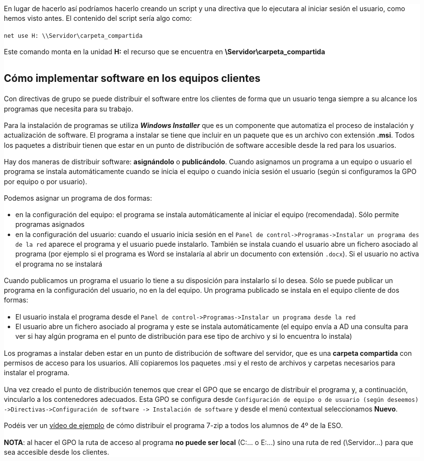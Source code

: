 En lugar de hacerlo así podríamos hacerlo creando un script y una directiva que lo ejecutara al iniciar sesión el usuario, como hemos visto antes. El contenido del script sería algo como:
```cmd
net use H: \\Servidor\carpeta_compartida
```

Este comando monta en la unidad **H:** el recurso que se encuentra en **\\Servidor\carpeta_compartida**

## Cómo implementar software en los equipos clientes
Con directivas de grupo se puede distribuir el software entre los clientes de forma que un usuario tenga siempre a su alcance los programas que necesita para su trabajo.

Para la instalación de programas se utiliza _**Windows Installer**_ que es un componente que automatiza el proceso de instalación y actualización de software. El programa a instalar se tiene que incluir en un paquete que es un archivo con extensión **.msi**. Todos los paquetes a distribuir tienen que estar en un punto de distribución de software accesible desde la red para los usuarios.

Hay dos maneras de distribuir software: **asignándolo** o **publicándolo**. Cuando asignamos un programa a un equipo o usuario el programa se instala automáticamente cuando se inicia el equipo o cuando inicia sesión el usuario (según si configuramos la GPO por equipo o por usuario).

Podemos asignar un programa de dos formas:
- en la configuración del equipo: el programa se instala automáticamente al iniciar el equipo (recomendada). Sólo permite programas asignados
- en la configuración del usuario: cuando el usuario inicia sesión en el `Panel de control->Programas->Instalar un programa desde la red` aparece el programa y el usuario puede instalarlo. También se instala cuando el usuario abre un fichero asociado al programa (por ejemplo si el programa es Word se instalaría al abrir un documento con extensión `.docx`). Si el usuario no activa el programa no se instalará

Cuando publicamos un programa el usuario lo tiene a su disposición para instalarlo sí lo desea. Sólo se puede publicar un programa en la configuración del usuario, no en la del equipo. Un programa publicado se instala en el equipo cliente de dos formas:
- El usuario instala el programa desde el `Panel de control->Programas->Instalar un programa desde la red`
- El usuario abre un fichero asociado al programa y este se instala automáticamente (el equipo envía a AD una consulta para ver si hay algún programa en el punto de distribución para ese tipo de archivo y si lo encuentra lo instala)

Los programas a instalar deben estar en un punto de distribución de software del servidor, que es una **carpeta compartida** con permisos de acceso para los usuarios. Allí copiaremos los paquetes .msi y el resto de archivos y carpetas necesarios para instalar el programa.

Una vez creado el punto de distribución tenemos que crear el GPO que se encargo de distribuir el programa y, a continuación, vincularlo a los contenedores adecuados. Esta GPO se configura desde `Configuración de equipo o de usuario (según deseemos)->Directivas->Configuración de software -> Instalación de software` y desde el menú contextual seleccionamos **Nuevo**.

Podéis ver un [vídeo de ejemplo](media/GPOsw.ogv) de cómo distribuir el programa 7-zip a todos los alumnos de 4º de la ESO.

**NOTA**: al hacer el GPO la ruta de acceso al programa **no puede ser local** (C:\... o E:\...) sino una ruta de red (\\Servidor\...) para que sea accesible desde los clientes.

